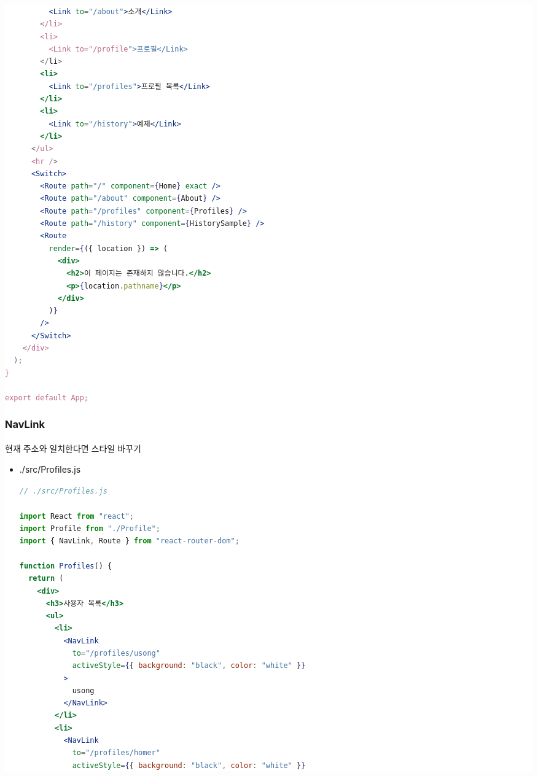   ```jsx
            <Link to="/about">소개</Link>
          </li>
          <li>
            <Link to="/profile">프로필</Link>
          </li>
          <li>
            <Link to="/profiles">프로필 목록</Link>
          </li>
          <li>
            <Link to="/history">예제</Link>
          </li>
        </ul>
        <hr />
        <Switch>
          <Route path="/" component={Home} exact />
          <Route path="/about" component={About} />
          <Route path="/profiles" component={Profiles} />
          <Route path="/history" component={HistorySample} />
          <Route
            render={({ location }) => (
              <div>
                <h2>이 페이지는 존재하지 않습니다.</h2>
                <p>{location.pathname}</p>
              </div>
            )}
          />
        </Switch>
      </div>
    );
  }
  
  export default App;
  ```

### NavLink

현재 주소와 일치한다면 스타일 바꾸기

+ ./src/Profiles.js

  ```jsx
  // ./src/Profiles.js
  
  import React from "react";
  import Profile from "./Profile";
  import { NavLink, Route } from "react-router-dom";
  
  function Profiles() {
    return (
      <div>
        <h3>사용자 목록</h3>
        <ul>
          <li>
            <NavLink
              to="/profiles/usong"
              activeStyle={{ background: "black", color: "white" }}
            >
              usong
            </NavLink>
          </li>
          <li>
            <NavLink
              to="/profiles/homer"
              activeStyle={{ background: "black", color: "white" }}
  ```